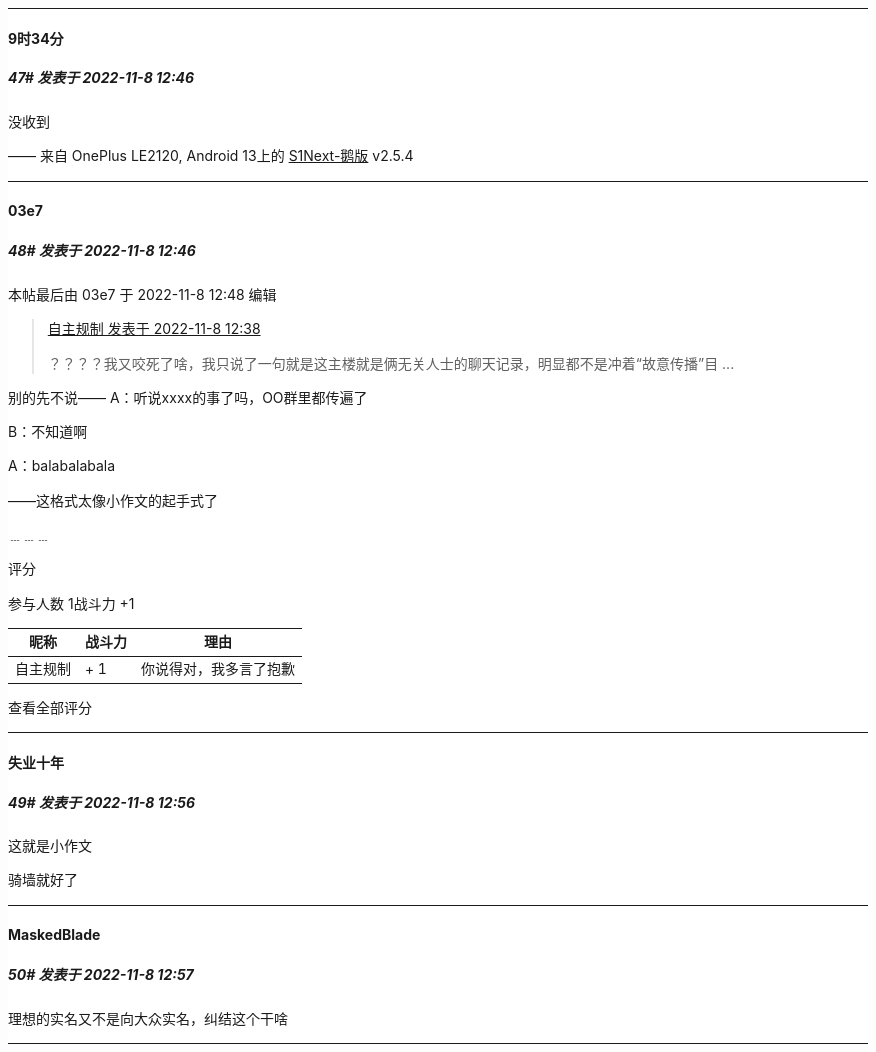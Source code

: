 *****

####  9时34分  
##### 47#       发表于 2022-11-8 12:46

没收到

—— 来自 OnePlus LE2120, Android 13上的 [S1Next-鹅版](https://github.com/ykrank/S1-Next/releases) v2.5.4

*****

####  03e7  
##### 48#       发表于 2022-11-8 12:46

 本帖最后由 03e7 于 2022-11-8 12:48 编辑 
<blockquote><a href="httphttps://bbs.saraba1st.com/2b/forum.php?mod=redirect&amp;goto=findpost&amp;pid=58333073&amp;ptid=2103844" target="_blank">自主规制 发表于 2022-11-8 12:38</a>

？？？？我又咬死了啥，我只说了一句就是这主楼就是俩无关人士的聊天记录，明显都不是冲着“故意传播”目 ...</blockquote>
别的先不说——
A：听说xxxx的事了吗，OO群里都传遍了

B：不知道啊

A：balabalabala

——这格式太像小作文的起手式了

﹍﹍﹍

评分

 参与人数 1战斗力 +1

|昵称|战斗力|理由|
|----|---|---|
| 自主规制| + 1|你说得对，我多言了抱歉|

查看全部评分

*****

####  失业十年  
##### 49#       发表于 2022-11-8 12:56

这就是小作文

骑墙就好了

*****

####  MaskedBlade  
##### 50#       发表于 2022-11-8 12:57

理想的实名又不是向大众实名，纠结这个干啥

*****
